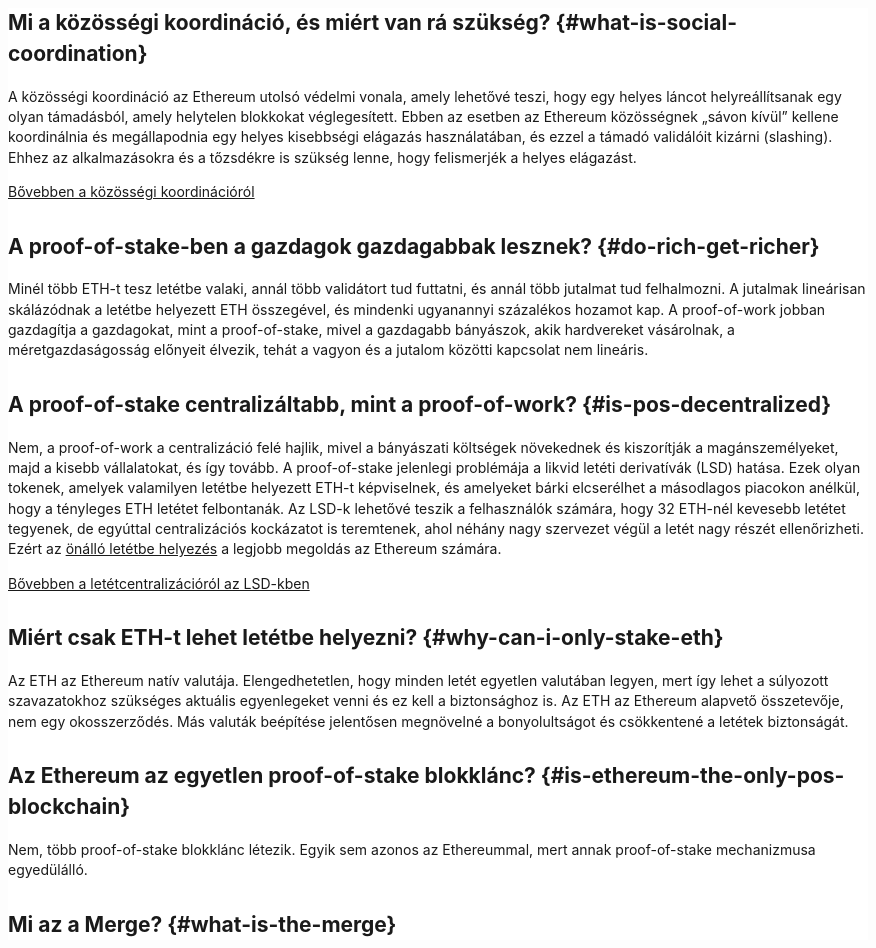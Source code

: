 ## Mi a közösségi koordináció, és miért van rá szükség? {#what-is-social-coordination}

A közösségi koordináció az Ethereum utolsó védelmi vonala, amely lehetővé teszi, hogy egy helyes láncot helyreállítsanak egy olyan támadásból, amely helytelen blokkokat véglegesített. Ebben az esetben az Ethereum közösségnek „sávon kívül” kellene koordinálnia és megállapodnia egy helyes kisebbségi elágazás használatában, és ezzel a támadó validálóit kizárni (slashing). Ehhez az alkalmazásokra és a tőzsdékre is szükség lenne, hogy felismerjék a helyes elágazást.

[Bővebben a közösségi koordinációról](/developers/docs/consensus-mechanisms/pos/attack-and-defense#people-the-last-line-of-defense)

## A proof-of-stake-ben a gazdagok gazdagabbak lesznek? {#do-rich-get-richer}

Minél több ETH-t tesz letétbe valaki, annál több validátort tud futtatni, és annál több jutalmat tud felhalmozni. A jutalmak lineárisan skálázódnak a letétbe helyezett ETH összegével, és mindenki ugyanannyi százalékos hozamot kap. A proof-of-work jobban gazdagítja a gazdagokat, mint a proof-of-stake, mivel a gazdagabb bányászok, akik hardvereket vásárolnak, a méretgazdaságosság előnyeit élvezik, tehát a vagyon és a jutalom közötti kapcsolat nem lineáris.

## A proof-of-stake centralizáltabb, mint a proof-of-work? {#is-pos-decentralized}

Nem, a proof-of-work a centralizáció felé hajlik, mivel a bányászati költségek növekednek és kiszorítják a magánszemélyeket, majd a kisebb vállalatokat, és így tovább. A proof-of-stake jelenlegi problémája a likvid letéti derivatívák (LSD) hatása. Ezek olyan tokenek, amelyek valamilyen letétbe helyezett ETH-t képviselnek, és amelyeket bárki elcserélhet a másodlagos piacokon anélkül, hogy a tényleges ETH letétet felbontanák. Az LSD-k lehetővé teszik a felhasználók számára, hogy 32 ETH-nél kevesebb letétet tegyenek, de egyúttal centralizációs kockázatot is teremtenek, ahol néhány nagy szervezet végül a letét nagy részét ellenőrizheti. Ezért az [önálló letétbe helyezés](/staking/solo) a legjobb megoldás az Ethereum számára.

[Bővebben a letétcentralizációról az LSD-kben](https://notes.ethereum.org/@djrtwo/risks-of-lsd)

## Miért csak ETH-t lehet letétbe helyezni? {#why-can-i-only-stake-eth}

Az ETH az Ethereum natív valutája. Elengedhetetlen, hogy minden letét egyetlen valutában legyen, mert így lehet a súlyozott szavazatokhoz szükséges aktuális egyenlegeket venni és ez kell a biztonsághoz is. Az ETH az Ethereum alapvető összetevője, nem egy okosszerződés. Más valuták beépítése jelentősen megnövelné a bonyolultságot és csökkentené a letétek biztonságát.

## Az Ethereum az egyetlen proof-of-stake blokklánc? {#is-ethereum-the-only-pos-blockchain}

Nem, több proof-of-stake blokklánc létezik. Egyik sem azonos az Ethereummal, mert annak proof-of-stake mechanizmusa egyedülálló.

## Mi az a Merge? {#what-is-the-merge}
